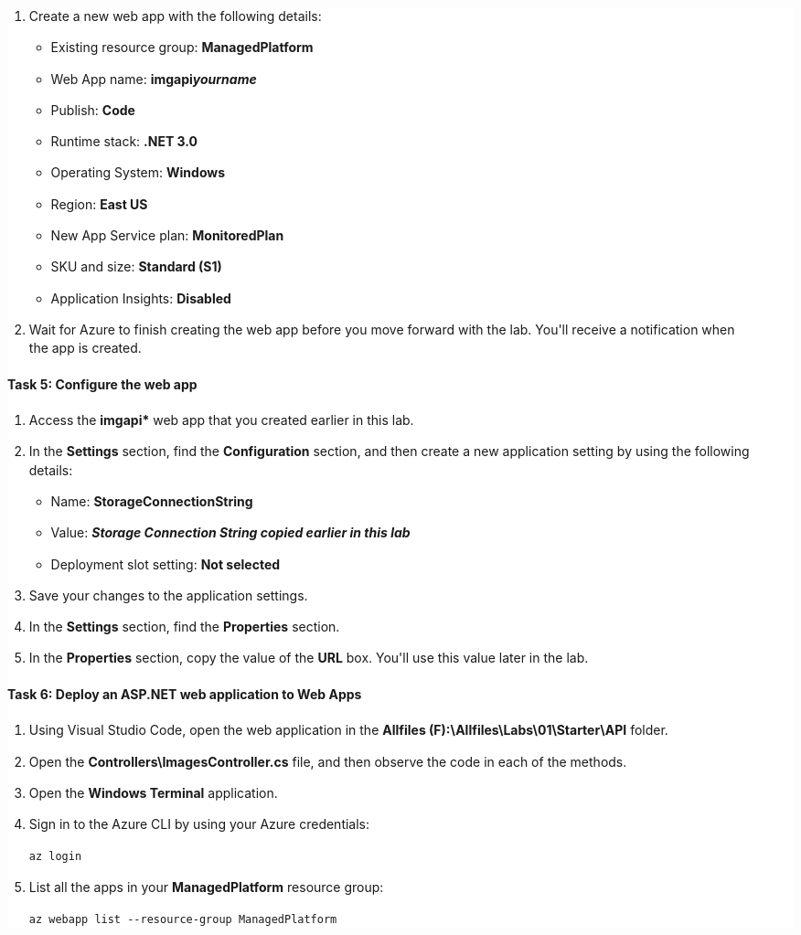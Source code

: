 1.	Create a new web app with the following details:

    -   Existing resource group: **ManagedPlatform**
    
    -   Web App name: **imgapi*yourname***

    -   Publish: **Code**

    -	Runtime stack: **.NET 3.0**

    -	Operating System: **Windows**

    -	Region: **East US**

    -	New App Service plan: **MonitoredPlan**
    
    -	SKU and size: **Standard (S1)**

    -	Application Insights: **Disabled**

1.  Wait for Azure to finish creating the web app before you move forward with the lab. You'll receive a notification when the app is created.

#### Task 5: Configure the web app

1.  Access the **imgapi\*** web app that you created earlier in this lab.

1.  In the **Settings** section, find the **Configuration** section, and then create a new application setting by using the following details:
    
    -   Name: **StorageConnectionString**

    -   Value: ***Storage Connection String copied earlier in this lab***

    -   Deployment slot setting: **Not selected**

1.  Save your changes to the application settings.

1.  In the **Settings** section, find the **Properties** section.

1.  In the **Properties** section, copy the value of the **URL** box. You'll use this value later in the lab.

#### Task 6: Deploy an ASP.NET web application to Web Apps

1.  Using Visual Studio Code, open the web application in the **Allfiles (F):\\Allfiles\\Labs\\01\\Starter\\API** folder.

1.  Open the **Controllers\\ImagesController.cs** file, and then observe the code in each of the methods.

1.  Open the **Windows Terminal** application.

1.  Sign in to the Azure CLI by using your Azure credentials:

    ```
    az login
    ```

1.  List all the apps in your **ManagedPlatform** resource group:

    ```
    az webapp list --resource-group ManagedPlatform
    ```
